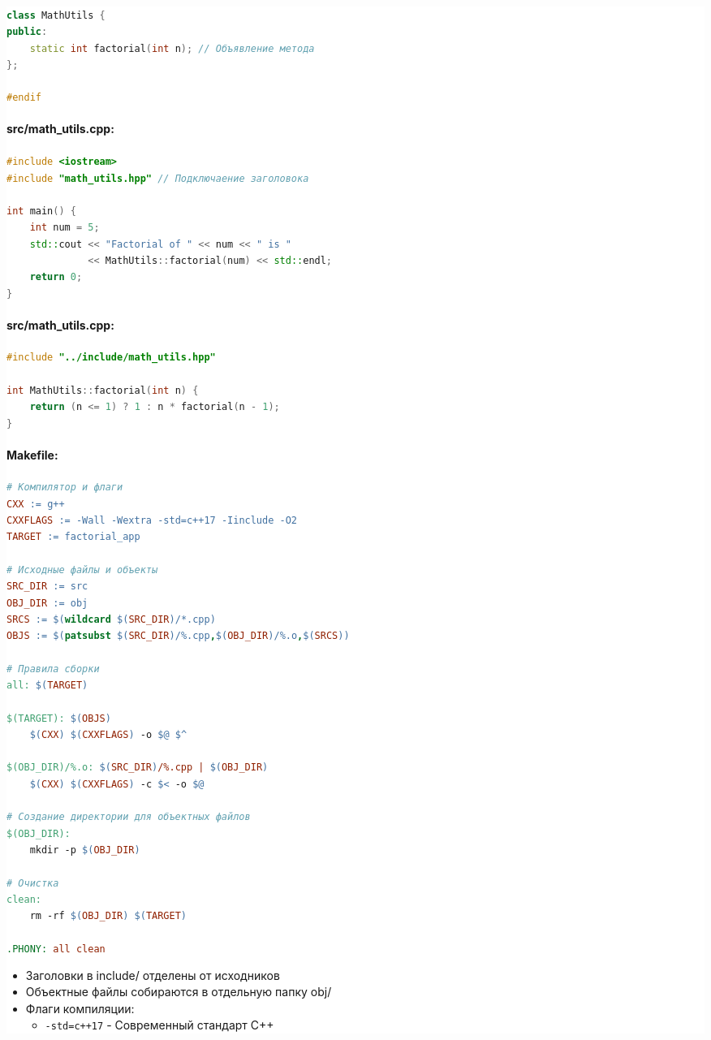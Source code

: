 ```hpp
class MathUtils {
public:
    static int factorial(int n); // Объявление метода
};

#endif
```
#### src/math_utils.cpp:
```cpp
#include <iostream>
#include "math_utils.hpp" // Подключаение заголовока

int main() {
    int num = 5;
    std::cout << "Factorial of " << num << " is " 
              << MathUtils::factorial(num) << std::endl;
    return 0;
}
```
#### src/math_utils.cpp:
```cpp
#include "../include/math_utils.hpp"

int MathUtils::factorial(int n) {
    return (n <= 1) ? 1 : n * factorial(n - 1);
}
```
#### Makefile:
```Makefile
# Компилятор и флаги
CXX := g++
CXXFLAGS := -Wall -Wextra -std=c++17 -Iinclude -O2
TARGET := factorial_app

# Исходные файлы и объекты
SRC_DIR := src
OBJ_DIR := obj
SRCS := $(wildcard $(SRC_DIR)/*.cpp)
OBJS := $(patsubst $(SRC_DIR)/%.cpp,$(OBJ_DIR)/%.o,$(SRCS))

# Правила сборки
all: $(TARGET)

$(TARGET): $(OBJS)
	$(CXX) $(CXXFLAGS) -o $@ $^

$(OBJ_DIR)/%.o: $(SRC_DIR)/%.cpp | $(OBJ_DIR)
	$(CXX) $(CXXFLAGS) -c $< -o $@

# Создание директории для объектных файлов
$(OBJ_DIR):
	mkdir -p $(OBJ_DIR)

# Очистка
clean:
	rm -rf $(OBJ_DIR) $(TARGET)

.PHONY: all clean
```
* Заголовки в include/ отделены от исходников
* Объектные файлы собираются в отдельную папку obj/
* Флаги компиляции:  
    * ```-std=c++17``` - Современный стандарт C++